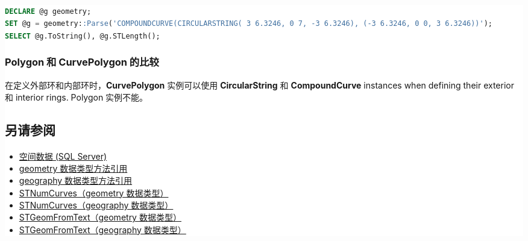 ```sql
DECLARE @g geometry;
SET @g = geometry::Parse('COMPOUNDCURVE(CIRCULARSTRING( 3 6.3246, 0 7, -3 6.3246), (-3 6.3246, 0 0, 3 6.3246))');
SELECT @g.ToString(), @g.STLength();
```

### <a name="polygon-and-curvepolygon-comparison"></a>Polygon 和 CurvePolygon 的比较

在定义外部环和内部环时，**CurvePolygon** 实例可以使用 **CircularString** 和 **CompoundCurve** instances when defining their exterior 和 interior rings. Polygon 实例不能。

## <a name="see-also"></a>另请参阅

- [空间数据 (SQL Server)](./spatial-data-sql-server.md)
- [geometry 数据类型方法引用](../../t-sql/spatial-geometry/spatial-types-geometry-transact-sql.md)
- [geography 数据类型方法引用](../../t-sql/spatial-geography/spatial-types-geography.md)
- [STNumCurves（geometry 数据类型）](../../t-sql/spatial-geometry/stnumcurves-geometry-data-type.md)
- [STNumCurves（geography 数据类型）](../../t-sql/spatial-geography/stnumcurves-geography-data-type.md)
- [STGeomFromText（geometry 数据类型）](../../t-sql/spatial-geometry/stgeomfromtext-geometry-data-type.md)
- [STGeomFromText（geography 数据类型）](../../t-sql/spatial-geography/stgeomfromtext-geography-data-type.md)